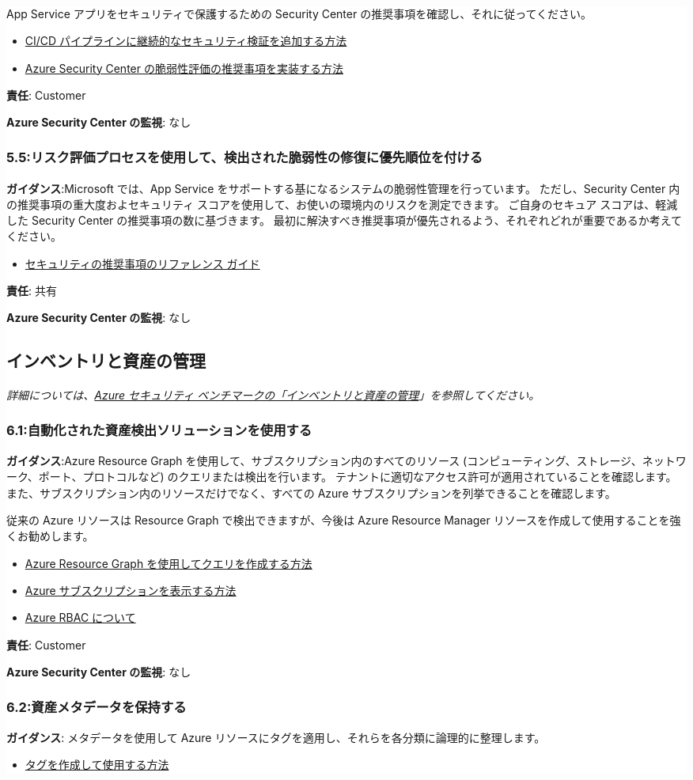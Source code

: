 App Service アプリをセキュリティで保護するための Security Center の推奨事項を確認し、それに従ってください。

- [CI/CD パイプラインに継続的なセキュリティ検証を追加する方法](/azure/devops/migrate/security-validation-cicd-pipeline?view=azure-devops&preserve-view=true)

- [Azure Security Center の脆弱性評価の推奨事項を実装する方法](../security-center/deploy-vulnerability-assessment-vm.md)

**責任**: Customer

**Azure Security Center の監視**: なし

### <a name="55-use-a-risk-rating-process-to-prioritize-the-remediation-of-discovered-vulnerabilities"></a>5.5:リスク評価プロセスを使用して、検出された脆弱性の修復に優先順位を付ける

**ガイダンス**:Microsoft では、App Service をサポートする基になるシステムの脆弱性管理を行っています。 ただし、Security Center 内の推奨事項の重大度およセキュリティ スコアを使用して、お使いの環境内のリスクを測定できます。 ご自身のセキュア スコアは、軽減した Security Center の推奨事項の数に基づきます。 最初に解決すべき推奨事項が優先されるよう、それぞれどれが重要であるか考えてください。

- [セキュリティの推奨事項のリファレンス ガイド](../security-center/recommendations-reference.md)

**責任**: 共有

**Azure Security Center の監視**: なし

## <a name="inventory-and-asset-management"></a>インベントリと資産の管理

*詳細については、[Azure セキュリティ ベンチマークの「インベントリと資産の管理](../security/benchmarks/security-control-inventory-asset-management.md)」を参照してください。*

### <a name="61-use-automated-asset-discovery-solution"></a>6.1:自動化された資産検出ソリューションを使用する

**ガイダンス**:Azure Resource Graph を使用して、サブスクリプション内のすべてのリソース (コンピューティング、ストレージ、ネットワーク、ポート、プロトコルなど) のクエリまたは検出を行います。 テナントに適切なアクセス許可が適用されていることを確認します。また、サブスクリプション内のリソースだけでなく、すべての Azure サブスクリプションを列挙できることを確認します。

従来の Azure リソースは Resource Graph で検出できますが、今後は Azure Resource Manager リソースを作成して使用することを強くお勧めします。

- [Azure Resource Graph を使用してクエリを作成する方法](../governance/resource-graph/first-query-portal.md)

- [Azure サブスクリプションを表示する方法](/powershell/module/az.accounts/get-azsubscription?view=azps-4.8.0&preserve-view=true)

- [Azure RBAC について](../role-based-access-control/overview.md)

**責任**: Customer

**Azure Security Center の監視**: なし

### <a name="62-maintain-asset-metadata"></a>6.2:資産メタデータを保持する

**ガイダンス**: メタデータを使用して Azure リソースにタグを適用し、それらを各分類に論理的に整理します。

- [タグを作成して使用する方法](../azure-resource-manager/management/tag-resources.md)
